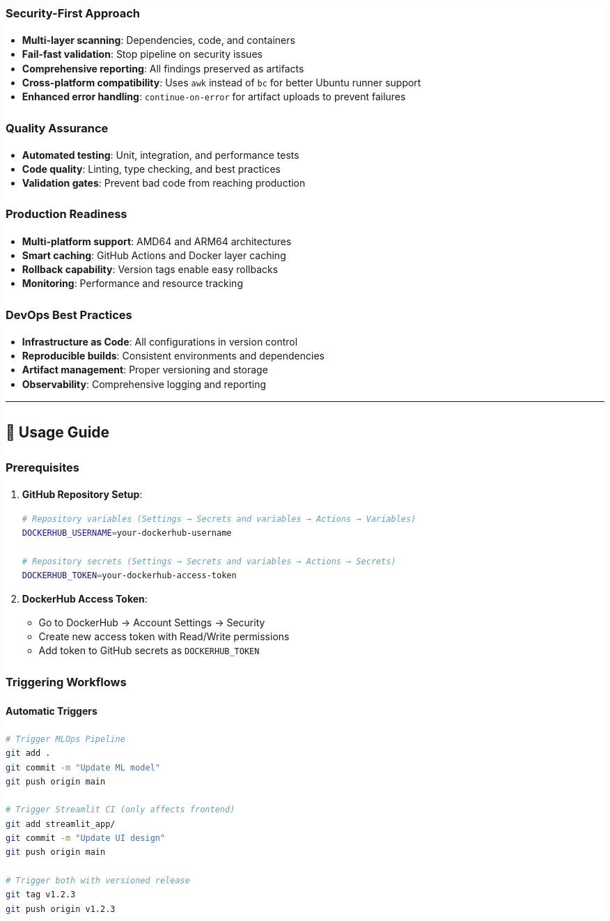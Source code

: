 ### Security-First Approach
- **Multi-layer scanning**: Dependencies, code, and containers
- **Fail-fast validation**: Stop pipeline on security issues
- **Comprehensive reporting**: All findings preserved as artifacts
- **Cross-platform compatibility**: Uses `awk` instead of `bc` for better Ubuntu runner support
- **Enhanced error handling**: `continue-on-error` for artifact uploads to prevent failures

### Quality Assurance
- **Automated testing**: Unit, integration, and performance tests
- **Code quality**: Linting, type checking, and best practices
- **Validation gates**: Prevent bad code from reaching production

### Production Readiness
- **Multi-platform support**: AMD64 and ARM64 architectures
- **Smart caching**: GitHub Actions and Docker layer caching
- **Rollback capability**: Version tags enable easy rollbacks
- **Monitoring**: Performance and resource tracking

### DevOps Best Practices
- **Infrastructure as Code**: All configurations in version control
- **Reproducible builds**: Consistent environments and dependencies
- **Artifact management**: Proper versioning and storage
- **Observability**: Comprehensive logging and reporting

---

## 🚀 Usage Guide

### Prerequisites

1. **GitHub Repository Setup**:
   ```bash
   # Repository variables (Settings → Secrets and variables → Actions → Variables)
   DOCKERHUB_USERNAME=your-dockerhub-username
   
   # Repository secrets (Settings → Secrets and variables → Actions → Secrets)  
   DOCKERHUB_TOKEN=your-dockerhub-access-token
   ```

2. **DockerHub Access Token**:
   - Go to DockerHub → Account Settings → Security
   - Create new access token with Read/Write permissions
   - Add token to GitHub secrets as `DOCKERHUB_TOKEN`

### Triggering Workflows

#### Automatic Triggers
```bash
# Trigger MLOps Pipeline
git add .
git commit -m "Update ML model"
git push origin main

# Trigger Streamlit CI (only affects frontend)
git add streamlit_app/
git commit -m "Update UI design"  
git push origin main

# Trigger both with versioned release
git tag v1.2.3
git push origin v1.2.3
```
